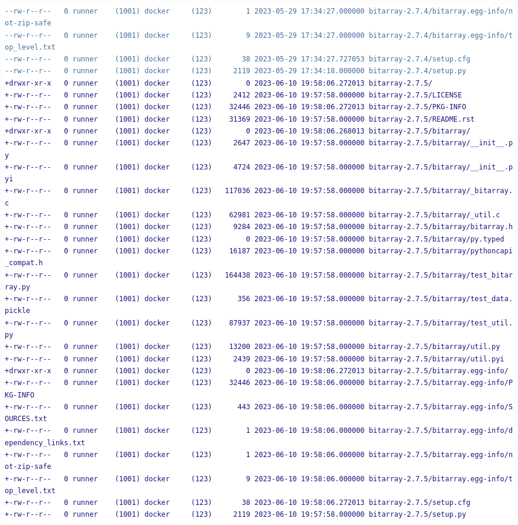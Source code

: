 ```diff
--rw-r--r--   0 runner    (1001) docker     (123)        1 2023-05-29 17:34:27.000000 bitarray-2.7.4/bitarray.egg-info/not-zip-safe
--rw-r--r--   0 runner    (1001) docker     (123)        9 2023-05-29 17:34:27.000000 bitarray-2.7.4/bitarray.egg-info/top_level.txt
--rw-r--r--   0 runner    (1001) docker     (123)       38 2023-05-29 17:34:27.727053 bitarray-2.7.4/setup.cfg
--rw-r--r--   0 runner    (1001) docker     (123)     2119 2023-05-29 17:34:18.000000 bitarray-2.7.4/setup.py
+drwxr-xr-x   0 runner    (1001) docker     (123)        0 2023-06-10 19:58:06.272013 bitarray-2.7.5/
+-rw-r--r--   0 runner    (1001) docker     (123)     2412 2023-06-10 19:57:58.000000 bitarray-2.7.5/LICENSE
+-rw-r--r--   0 runner    (1001) docker     (123)    32446 2023-06-10 19:58:06.272013 bitarray-2.7.5/PKG-INFO
+-rw-r--r--   0 runner    (1001) docker     (123)    31369 2023-06-10 19:57:58.000000 bitarray-2.7.5/README.rst
+drwxr-xr-x   0 runner    (1001) docker     (123)        0 2023-06-10 19:58:06.268013 bitarray-2.7.5/bitarray/
+-rw-r--r--   0 runner    (1001) docker     (123)     2647 2023-06-10 19:57:58.000000 bitarray-2.7.5/bitarray/__init__.py
+-rw-r--r--   0 runner    (1001) docker     (123)     4724 2023-06-10 19:57:58.000000 bitarray-2.7.5/bitarray/__init__.pyi
+-rw-r--r--   0 runner    (1001) docker     (123)   117036 2023-06-10 19:57:58.000000 bitarray-2.7.5/bitarray/_bitarray.c
+-rw-r--r--   0 runner    (1001) docker     (123)    62981 2023-06-10 19:57:58.000000 bitarray-2.7.5/bitarray/_util.c
+-rw-r--r--   0 runner    (1001) docker     (123)     9284 2023-06-10 19:57:58.000000 bitarray-2.7.5/bitarray/bitarray.h
+-rw-r--r--   0 runner    (1001) docker     (123)        0 2023-06-10 19:57:58.000000 bitarray-2.7.5/bitarray/py.typed
+-rw-r--r--   0 runner    (1001) docker     (123)    16187 2023-06-10 19:57:58.000000 bitarray-2.7.5/bitarray/pythoncapi_compat.h
+-rw-r--r--   0 runner    (1001) docker     (123)   164438 2023-06-10 19:57:58.000000 bitarray-2.7.5/bitarray/test_bitarray.py
+-rw-r--r--   0 runner    (1001) docker     (123)      356 2023-06-10 19:57:58.000000 bitarray-2.7.5/bitarray/test_data.pickle
+-rw-r--r--   0 runner    (1001) docker     (123)    87937 2023-06-10 19:57:58.000000 bitarray-2.7.5/bitarray/test_util.py
+-rw-r--r--   0 runner    (1001) docker     (123)    13200 2023-06-10 19:57:58.000000 bitarray-2.7.5/bitarray/util.py
+-rw-r--r--   0 runner    (1001) docker     (123)     2439 2023-06-10 19:57:58.000000 bitarray-2.7.5/bitarray/util.pyi
+drwxr-xr-x   0 runner    (1001) docker     (123)        0 2023-06-10 19:58:06.272013 bitarray-2.7.5/bitarray.egg-info/
+-rw-r--r--   0 runner    (1001) docker     (123)    32446 2023-06-10 19:58:06.000000 bitarray-2.7.5/bitarray.egg-info/PKG-INFO
+-rw-r--r--   0 runner    (1001) docker     (123)      443 2023-06-10 19:58:06.000000 bitarray-2.7.5/bitarray.egg-info/SOURCES.txt
+-rw-r--r--   0 runner    (1001) docker     (123)        1 2023-06-10 19:58:06.000000 bitarray-2.7.5/bitarray.egg-info/dependency_links.txt
+-rw-r--r--   0 runner    (1001) docker     (123)        1 2023-06-10 19:58:06.000000 bitarray-2.7.5/bitarray.egg-info/not-zip-safe
+-rw-r--r--   0 runner    (1001) docker     (123)        9 2023-06-10 19:58:06.000000 bitarray-2.7.5/bitarray.egg-info/top_level.txt
+-rw-r--r--   0 runner    (1001) docker     (123)       38 2023-06-10 19:58:06.272013 bitarray-2.7.5/setup.cfg
+-rw-r--r--   0 runner    (1001) docker     (123)     2119 2023-06-10 19:57:58.000000 bitarray-2.7.5/setup.py
```
